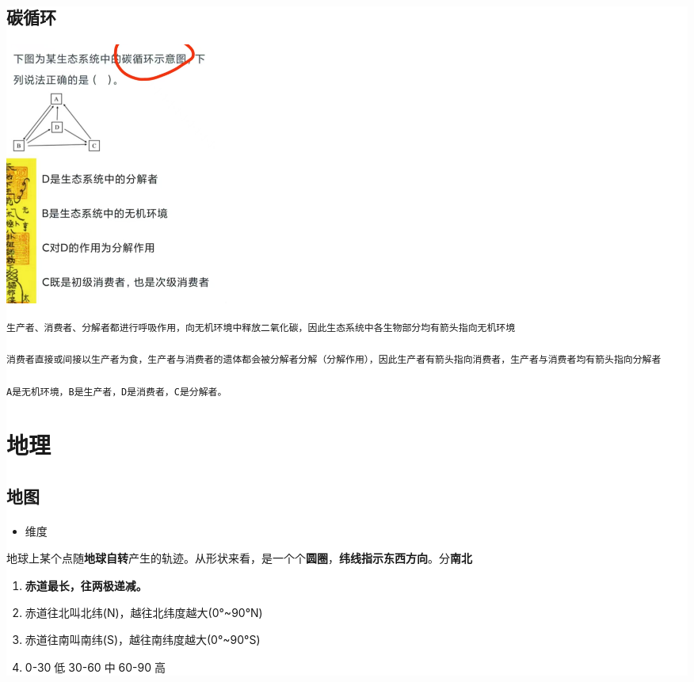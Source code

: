 

## 碳循环

![image-20250206213113323](.images/image-20250206213113323.png)

```
生产者、消费者、分解者都进行呼吸作用，向无机环境中释放二氧化碳，因此生态系统中各生物部分均有箭头指向无机环境

消费者直接或间接以生产者为食，生产者与消费者的遗体都会被分解者分解（分解作用），因此生产者有箭头指向消费者，生产者与消费者均有箭头指向分解者

A是无机环境，B是生产者，D是消费者，C是分解者。
```



# 地理

## 地图

+ 维度

地球上某个点随**地球自转**产生的轨迹。从形状来看，是一个个**圆圈**，**纬线指示东西方向**。分**南北**

1. **赤道最长，往两极递减。**

2. 赤道往北叫北纬(N)，越往北纬度越大(0°~90°N)

3. 赤道往南叫南纬(S)，越往南纬度越大(0°~90°S)
4. 0-30 低 30-60 中 60-90 高

